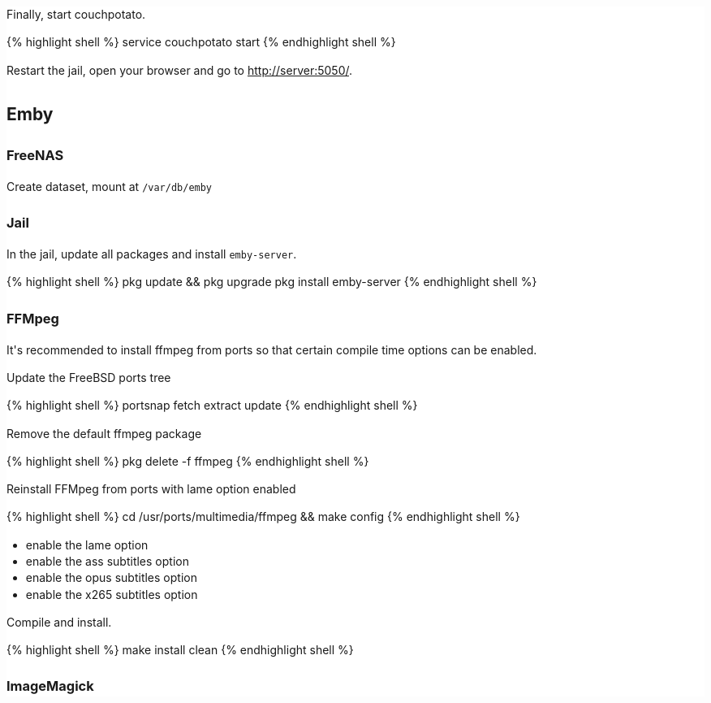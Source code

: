 Finally, start couchpotato.

{% highlight shell %}
service couchpotato start
{% endhighlight shell %}

Restart the jail, open your browser and go to [http://server:5050/](http://server:5050/).

## Emby

### FreeNAS

Create dataset, mount at ```/var/db/emby```

### Jail

In the jail, update all packages and install ```emby-server```.

{% highlight shell %}
pkg update && pkg upgrade
pkg install emby-server
{% endhighlight shell %}

### FFMpeg

It's recommended to install ffmpeg from ports so that certain compile time options can be enabled.

Update the FreeBSD ports tree

{% highlight shell %}
portsnap fetch extract update
{% endhighlight shell %}

Remove the default ffmpeg package

{% highlight shell %}
pkg delete -f ffmpeg
{% endhighlight shell %}

Reinstall FFMpeg from ports with lame option enabled

{% highlight shell %}
cd /usr/ports/multimedia/ffmpeg && make config
{% endhighlight shell %}

*   enable the lame option
*   enable the ass subtitles option
*   enable the opus subtitles option
*   enable the x265 subtitles option

Compile and install.

{% highlight shell %}
make install clean
{% endhighlight shell %}

### ImageMagick
